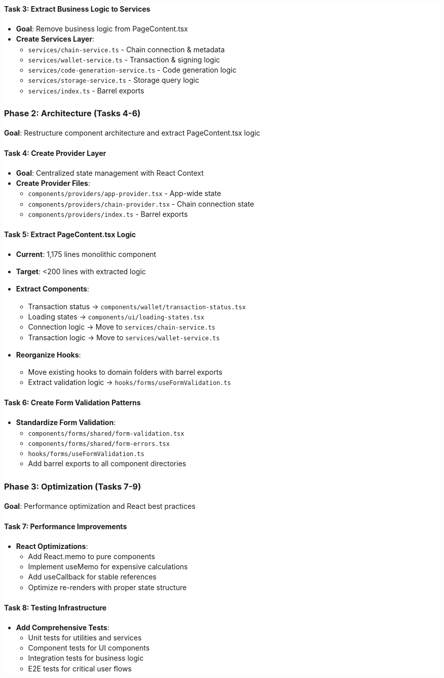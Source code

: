#### Task 3: Extract Business Logic to Services
- **Goal**: Remove business logic from PageContent.tsx
- **Create Services Layer**:
  - `services/chain-service.ts` - Chain connection & metadata
  - `services/wallet-service.ts` - Transaction & signing logic
  - `services/code-generation-service.ts` - Code generation logic
  - `services/storage-service.ts` - Storage query logic
  - `services/index.ts` - Barrel exports

### Phase 2: Architecture (Tasks 4-6)
**Goal**: Restructure component architecture and extract PageContent.tsx logic

#### Task 4: Create Provider Layer
- **Goal**: Centralized state management with React Context
- **Create Provider Files**:
  - `components/providers/app-provider.tsx` - App-wide state
  - `components/providers/chain-provider.tsx` - Chain connection state
  - `components/providers/index.ts` - Barrel exports

#### Task 5: Extract PageContent.tsx Logic
- **Current**: 1,175 lines monolithic component
- **Target**: <200 lines with extracted logic

- **Extract Components**:
  - Transaction status → `components/wallet/transaction-status.tsx`
  - Loading states → `components/ui/loading-states.tsx`
  - Connection logic → Move to `services/chain-service.ts`
  - Transaction logic → Move to `services/wallet-service.ts`

- **Reorganize Hooks**:
  - Move existing hooks to domain folders with barrel exports
  - Extract validation logic → `hooks/forms/useFormValidation.ts`

#### Task 6: Create Form Validation Patterns
- **Standardize Form Validation**:
  - `components/forms/shared/form-validation.tsx`
  - `components/forms/shared/form-errors.tsx`
  - `hooks/forms/useFormValidation.ts`
  - Add barrel exports to all component directories

### Phase 3: Optimization (Tasks 7-9)
**Goal**: Performance optimization and React best practices

#### Task 7: Performance Improvements
- **React Optimizations**:
  - Add React.memo to pure components
  - Implement useMemo for expensive calculations
  - Add useCallback for stable references
  - Optimize re-renders with proper state structure

#### Task 8: Testing Infrastructure
- **Add Comprehensive Tests**:
  - Unit tests for utilities and services
  - Component tests for UI components
  - Integration tests for business logic
  - E2E tests for critical user flows
